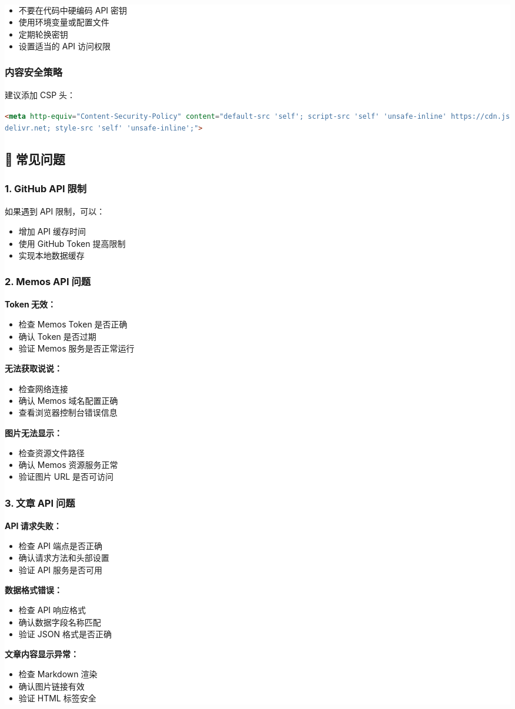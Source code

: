 - 不要在代码中硬编码 API 密钥
- 使用环境变量或配置文件
- 定期轮换密钥
- 设置适当的 API 访问权限

### 内容安全策略

建议添加 CSP 头：

```html
<meta http-equiv="Content-Security-Policy" content="default-src 'self'; script-src 'self' 'unsafe-inline' https://cdn.jsdelivr.net; style-src 'self' 'unsafe-inline';">
```

## 🐛 常见问题

### 1. GitHub API 限制

如果遇到 API 限制，可以：
- 增加 API 缓存时间
- 使用 GitHub Token 提高限制
- 实现本地数据缓存

### 2. Memos API 问题

**Token 无效：**
- 检查 Memos Token 是否正确
- 确认 Token 是否过期
- 验证 Memos 服务是否正常运行

**无法获取说说：**
- 检查网络连接
- 确认 Memos 域名配置正确
- 查看浏览器控制台错误信息

**图片无法显示：**
- 检查资源文件路径
- 确认 Memos 资源服务正常
- 验证图片 URL 是否可访问

### 3. 文章 API 问题

**API 请求失败：**
- 检查 API 端点是否正确
- 确认请求方法和头部设置
- 验证 API 服务是否可用

**数据格式错误：**
- 检查 API 响应格式
- 确认数据字段名称匹配
- 验证 JSON 格式是否正确

**文章内容显示异常：**
- 检查 Markdown 渲染
- 确认图片链接有效
- 验证 HTML 标签安全
